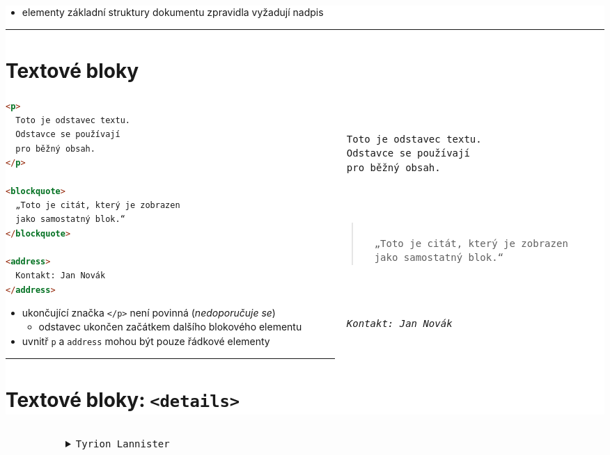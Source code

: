 - elementy základní struktury dokumentu zpravidla vyžadují nadpis

---

# Textové bloky

<pre class="code-render" default-style="" resizable="true" style="width: 45%; height: 500px; float: right; z-index: 1">
<p>
  Toto je odstavec textu.
  Odstavce se používají
  pro běžný obsah.
</p>

<blockquote>
  „Toto je citát, který je zobrazen
  jako samostatný blok.“
</blockquote>

<address>
  Kontakt: Jan Novák
</address>
</pre>

```html
<p>
  Toto je odstavec textu.
  Odstavce se používají
  pro běžný obsah.
</p>

<blockquote>
  „Toto je citát, který je zobrazen
  jako samostatný blok.“
</blockquote>

<address>
  Kontakt: Jan Novák
</address>
```

- ukončující značka `</p>` není povinná (*nedoporučuje se*)
  - odstavec ukončen začátkem dalšího blokového elementu
- uvnitř `p` a `address` mohou být pouze řádkové elementy

---

# Textové bloky: `<details>`

<pre class="code-render" default-style="" resizable="true" style="width: 45%; height: 500px; float: right; z-index: 1">
<details>
  <summary>Tyrion Lannister</summary>
  <p>Drinks wine like it’s water, talks like every word costs gold, and somehow survives when everyone else doesn’t.</p>
</details>
